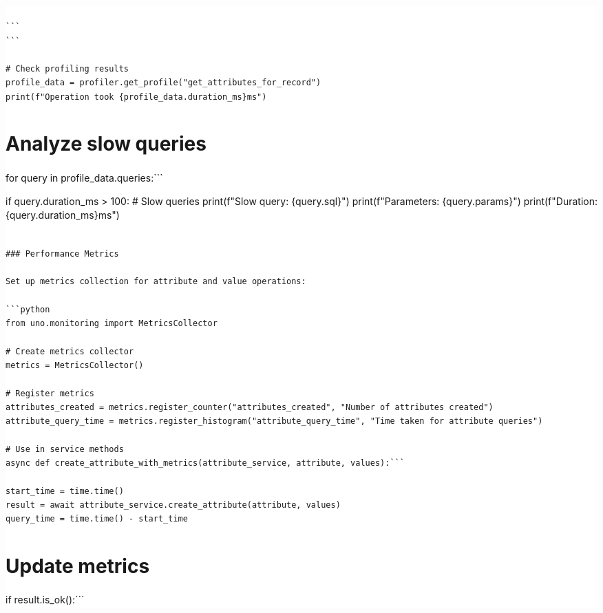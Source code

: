 ``````

```
```

# Check profiling results
profile_data = profiler.get_profile("get_attributes_for_record")
print(f"Operation took {profile_data.duration_ms}ms")
``````

```
```

# Analyze slow queries
for query in profile_data.queries:```

if query.duration_ms > 100:  # Slow queries
    print(f"Slow query: {query.sql}")
    print(f"Parameters: {query.params}")
    print(f"Duration: {query.duration_ms}ms")
```
```
```

### Performance Metrics

Set up metrics collection for attribute and value operations:

```python
from uno.monitoring import MetricsCollector

# Create metrics collector
metrics = MetricsCollector()

# Register metrics
attributes_created = metrics.register_counter("attributes_created", "Number of attributes created")
attribute_query_time = metrics.register_histogram("attribute_query_time", "Time taken for attribute queries")

# Use in service methods
async def create_attribute_with_metrics(attribute_service, attribute, values):```

start_time = time.time()
result = await attribute_service.create_attribute(attribute, values)
query_time = time.time() - start_time
``````

```
```

# Update metrics
if result.is_ok():```
